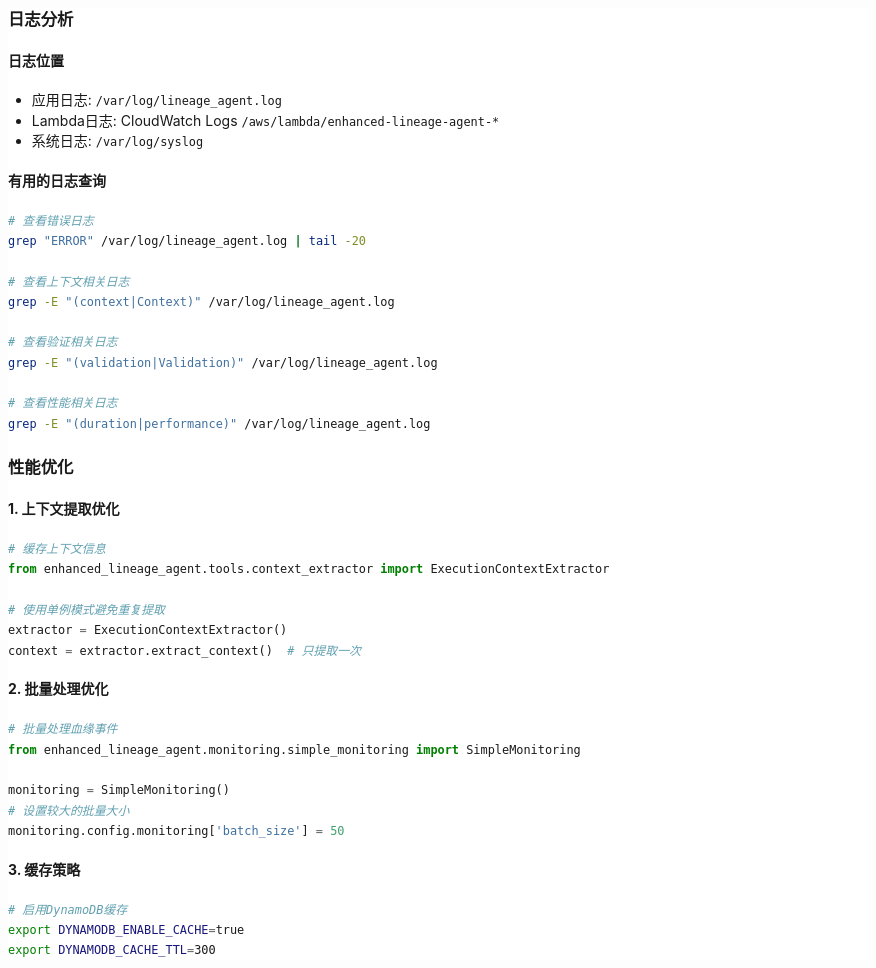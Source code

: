 ### 日志分析

#### 日志位置
- 应用日志: `/var/log/lineage_agent.log`
- Lambda日志: CloudWatch Logs `/aws/lambda/enhanced-lineage-agent-*`
- 系统日志: `/var/log/syslog`

#### 有用的日志查询

```bash
# 查看错误日志
grep "ERROR" /var/log/lineage_agent.log | tail -20

# 查看上下文相关日志
grep -E "(context|Context)" /var/log/lineage_agent.log

# 查看验证相关日志
grep -E "(validation|Validation)" /var/log/lineage_agent.log

# 查看性能相关日志
grep -E "(duration|performance)" /var/log/lineage_agent.log
```

### 性能优化

#### 1. 上下文提取优化

```python
# 缓存上下文信息
from enhanced_lineage_agent.tools.context_extractor import ExecutionContextExtractor

# 使用单例模式避免重复提取
extractor = ExecutionContextExtractor()
context = extractor.extract_context()  # 只提取一次
```

#### 2. 批量处理优化

```python
# 批量处理血缘事件
from enhanced_lineage_agent.monitoring.simple_monitoring import SimpleMonitoring

monitoring = SimpleMonitoring()
# 设置较大的批量大小
monitoring.config.monitoring['batch_size'] = 50
```

#### 3. 缓存策略

```bash
# 启用DynamoDB缓存
export DYNAMODB_ENABLE_CACHE=true
export DYNAMODB_CACHE_TTL=300
```
